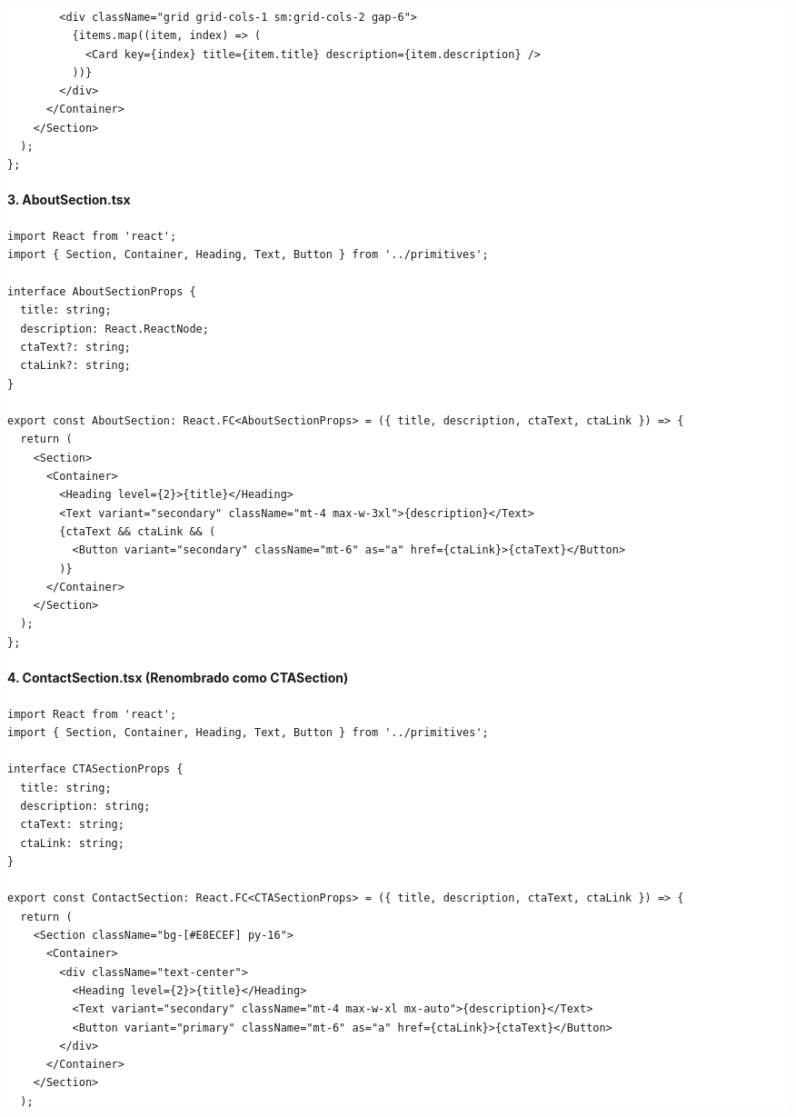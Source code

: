 ```tsx
        <div className="grid grid-cols-1 sm:grid-cols-2 gap-6">
          {items.map((item, index) => (
            <Card key={index} title={item.title} description={item.description} />
          ))}
        </div>
      </Container>
    </Section>
  );
};
```

#### 3. **AboutSection.tsx**
```tsx
import React from 'react';
import { Section, Container, Heading, Text, Button } from '../primitives';

interface AboutSectionProps {
  title: string;
  description: React.ReactNode;
  ctaText?: string;
  ctaLink?: string;
}

export const AboutSection: React.FC<AboutSectionProps> = ({ title, description, ctaText, ctaLink }) => {
  return (
    <Section>
      <Container>
        <Heading level={2}>{title}</Heading>
        <Text variant="secondary" className="mt-4 max-w-3xl">{description}</Text>
        {ctaText && ctaLink && (
          <Button variant="secondary" className="mt-6" as="a" href={ctaLink}>{ctaText}</Button>
        )}
      </Container>
    </Section>
  );
};
```

#### 4. **ContactSection.tsx** (Renombrado como CTASection)
```tsx
import React from 'react';
import { Section, Container, Heading, Text, Button } from '../primitives';

interface CTASectionProps {
  title: string;
  description: string;
  ctaText: string;
  ctaLink: string;
}

export const ContactSection: React.FC<CTASectionProps> = ({ title, description, ctaText, ctaLink }) => {
  return (
    <Section className="bg-[#E8ECEF] py-16">
      <Container>
        <div className="text-center">
          <Heading level={2}>{title}</Heading>
          <Text variant="secondary" className="mt-4 max-w-xl mx-auto">{description}</Text>
          <Button variant="primary" className="mt-6" as="a" href={ctaLink}>{ctaText}</Button>
        </div>
      </Container>
    </Section>
  );
```